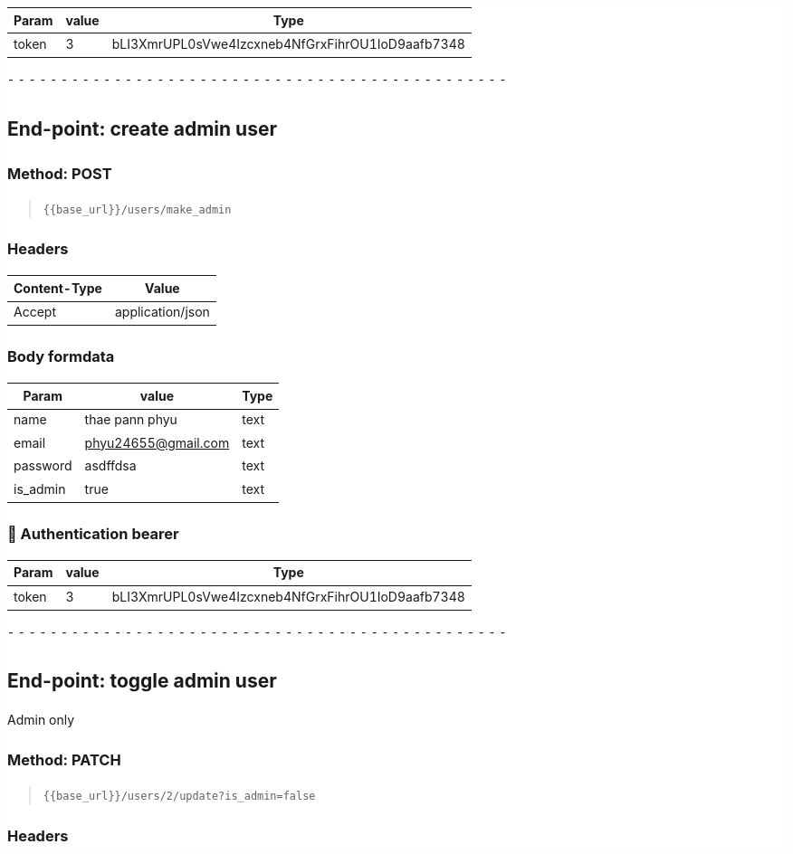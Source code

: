 |Param|value|Type|
|---|---|---|
|token|3|bLI3XmrUPL0sVwe4Izcxneb4NfGrxFihrOU1IoD9aafb7348|string|



⁃ ⁃ ⁃ ⁃ ⁃ ⁃ ⁃ ⁃ ⁃ ⁃ ⁃ ⁃ ⁃ ⁃ ⁃ ⁃ ⁃ ⁃ ⁃ ⁃ ⁃ ⁃ ⁃ ⁃ ⁃ ⁃ ⁃ ⁃ ⁃ ⁃ ⁃ ⁃ ⁃ ⁃ ⁃ ⁃ ⁃ ⁃ ⁃ ⁃ ⁃ ⁃ ⁃ ⁃ ⁃ ⁃ ⁃

## End-point: create admin user
### Method: POST
>```
>{{base_url}}/users/make_admin
>```
### Headers

|Content-Type|Value|
|---|---|
|Accept|application/json|


### Body formdata

|Param|value|Type|
|---|---|---|
|name|thae pann phyu|text|
|email|phyu24655@gmail.com|text|
|password|asdffdsa|text|
|is_admin|true|text|


### 🔑 Authentication bearer

|Param|value|Type|
|---|---|---|
|token|3|bLI3XmrUPL0sVwe4Izcxneb4NfGrxFihrOU1IoD9aafb7348|string|



⁃ ⁃ ⁃ ⁃ ⁃ ⁃ ⁃ ⁃ ⁃ ⁃ ⁃ ⁃ ⁃ ⁃ ⁃ ⁃ ⁃ ⁃ ⁃ ⁃ ⁃ ⁃ ⁃ ⁃ ⁃ ⁃ ⁃ ⁃ ⁃ ⁃ ⁃ ⁃ ⁃ ⁃ ⁃ ⁃ ⁃ ⁃ ⁃ ⁃ ⁃ ⁃ ⁃ ⁃ ⁃ ⁃ ⁃

## End-point: toggle admin user
Admin only
### Method: PATCH
>```
>{{base_url}}/users/2/update?is_admin=false
>```
### Headers
